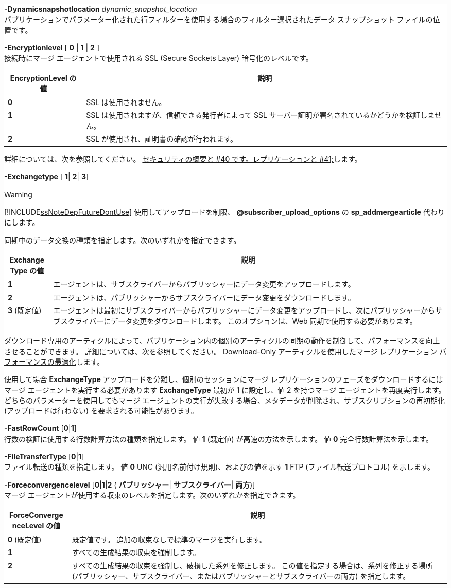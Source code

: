  **-Dynamicsnapshotlocation** *dynamic_snapshot_location*  
 パブリケーションでパラメーター化された行フィルターを使用する場合のフィルター選択されたデータ スナップショット ファイルの位置です。  
  
 **-Encryptionlevel** [ **0** | **1** | **2** ]  
 接続時にマージ エージェントで使用される SSL (Secure Sockets Layer) 暗号化のレベルです。  
  
|EncryptionLevel の値|説明|  
|---------------------------|-----------------|  
|**0**|SSL は使用されません。|  
|**1**|SSL は使用されますが、信頼できる発行者によって SSL サーバー証明が署名されているかどうかを検証しません。|  
|**2**|SSL が使用され、証明書の確認が行われます。|  
  
 詳細については、次を参照してください。 [セキュリティの概要と #40 です。レプリケーションと #41;](../../../relational-databases/replication/security/security-overview-replication.md)します。  
  
 **-Exchangetype** [ **1**| **2**| **3**]  
 > [!WARNING]  
>  [!INCLUDE[ssNoteDepFutureDontUse](../../../includes/ssnotedepfuturedontuse-md.md)] 使用してアップロードを制限、 **@subscriber_upload_options** の **sp_addmergearticle** 代わりにします。  
  
 同期中のデータ交換の種類を指定します。次のいずれかを指定できます。  
  
|ExchangeType の値|説明|  
|------------------------|-----------------|  
|**1**|エージェントは、サブスクライバーからパブリッシャーにデータ変更をアップロードします。|  
|**2**|エージェントは、パブリッシャーからサブスクライバーにデータ変更をダウンロードします。|  
|**3** (既定値)|エージェントは最初にサブスクライバーからパブリッシャーにデータ変更をアップロードし、次にパブリッシャーからサブスクライバーにデータ変更をダウンロードします。 このオプションは、Web 同期で使用する必要があります。|  
  
 ダウンロード専用のアーティクルによって、パブリケーション内の個別のアーティクルの同期の動作を制御して、パフォーマンスを向上させることができます。 詳細については、次を参照してください。 [Download-Only アーティクルを使用したマージ レプリケーション パフォーマンスの最適化](../../../relational-databases/replication/merge/optimize-merge-replication-performance-with-download-only-articles.md)します。  
  
 使用して場合 **ExchangeType** アップロードを分離し、個別のセッションにマージ レプリケーションのフェーズをダウンロードするにはマージ エージェントを実行する必要があります **ExchangeType** 最初が 1 に設定し、値 2 を持つマージ エージェントを再度実行します。 どちらのパラメーターを使用してもマージ エージェントの実行が失敗する場合、メタデータが削除され、サブスクリプションの再初期化 (アップロードは行わない) を要求される可能性があります。  
  
 **-FastRowCount** [**0**|**1**]  
 行数の検証に使用する行数計算方法の種類を指定します。 値 **1** (既定値) が高速の方法を示します。 値 **0** 完全行数計算法を示します。  
  
 **-FileTransferType** [**0**|**1**]  
 ファイル転送の種類を指定します。 値 **0** UNC (汎用名前付け規則)、およびの値を示す **1** FTP (ファイル転送プロトコル) を示します。  
  
 **-Forceconvergencelevel** [**0**|**1**|**2** ( **パブリッシャー**| **サブスクライバー**| **両方**)]  
 マージ エージェントが使用する収束のレベルを指定します。次のいずれかを指定できます。  
  
|ForceConvergenceLevel の値|説明|  
|---------------------------------|-----------------|  
|**0** (既定値)|既定値です。 追加の収束なしで標準のマージを実行します。|  
|**1**|すべての生成結果の収束を強制します。|  
|**2**|すべての生成結果の収束を強制し、破損した系列を修正します。 この値を指定する場合は、系列を修正する場所 (パブリッシャー、サブスクライバー、またはパブリッシャーとサブスクライバーの両方) を指定します。|  
  